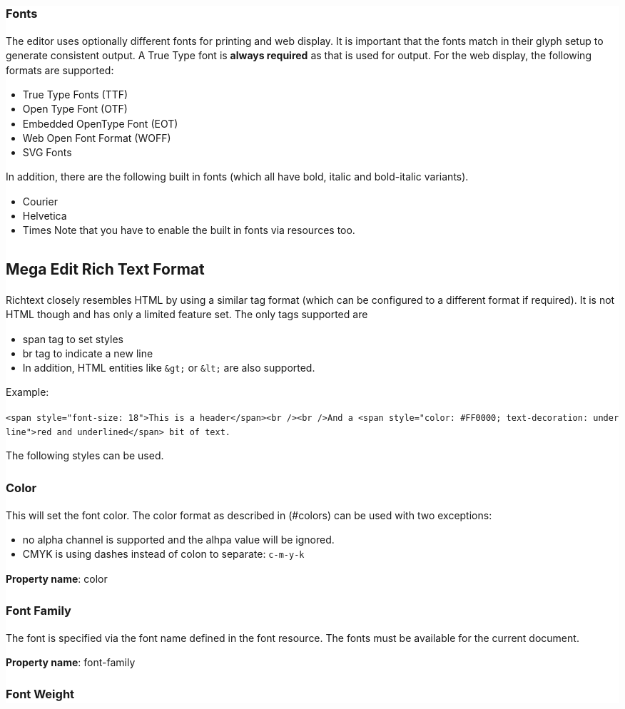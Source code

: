 ### Fonts

The editor uses optionally different fonts for printing and web display. It is important that the fonts match in their glyph setup to generate consistent output.
A True Type font is **always required** as that is used for output. For the web display, the following formats are supported:

- True Type Fonts (TTF)
- Open Type Font (OTF)
- Embedded OpenType Font (EOT)
- Web Open Font Format (WOFF)
- SVG Fonts

In addition, there are the following built in fonts (which all have bold, italic and bold-italic variants).
- Courier
- Helvetica
- Times
Note that you have to enable the built in fonts via resources too.

## <a name="richtextformat"></a> Mega Edit Rich Text Format

Richtext closely resembles HTML by using a similar tag format (which can be configured to a different format if required). It is not HTML though and has only a limited feature set.
The only tags supported are
- span tag to set styles
- br tag to indicate a new line
- In addition, HTML entities like `&gt;` or `&lt;` are also supported.

Example:
```
<span style="font-size: 18">This is a header</span><br /><br />And a <span style="color: #FF0000; text-decoration: underline">red and underlined</span> bit of text.
```

The following styles can be used.

### Color

This will set the font color. The color format as described in (#colors) can be used with two exceptions:
- no alpha channel is supported and the alhpa value will be ignored.
- CMYK is using dashes instead of colon to separate: `c-m-y-k`

**Property name**: color

### Font Family

The font is specified via the font name defined in the font resource. The fonts must be available for the current document.

**Property name**: font-family

### Font Weight
